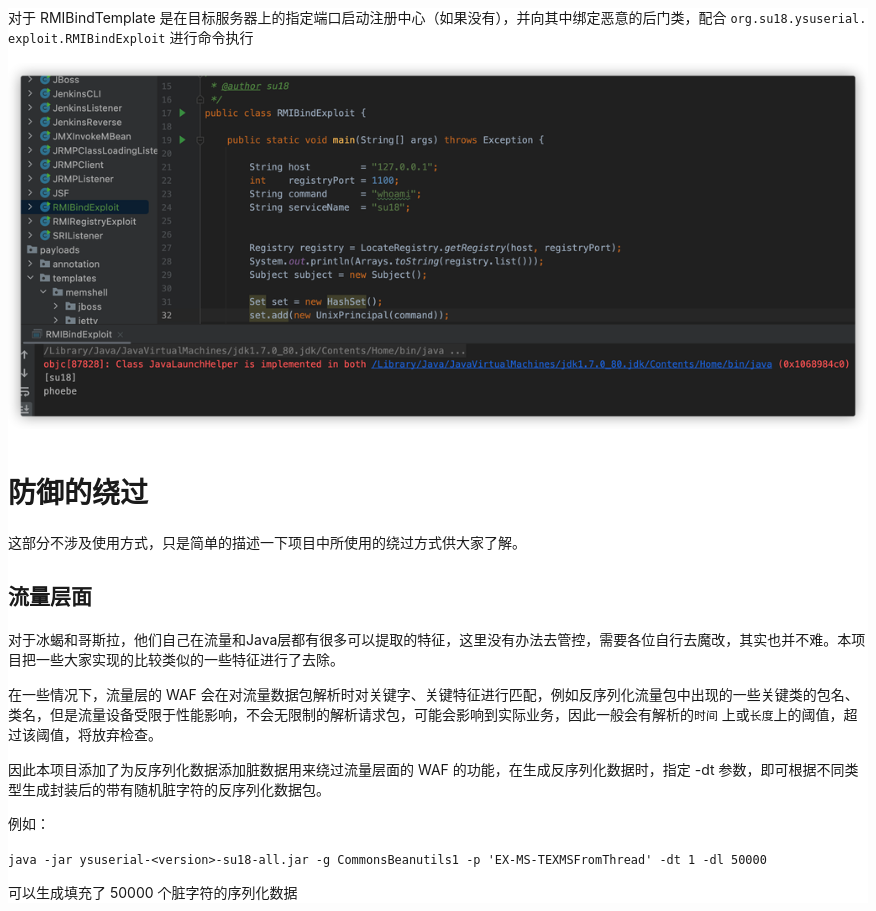 对于 RMIBindTemplate
是在目标服务器上的指定端口启动注册中心（如果没有），并向其中绑定恶意的后门类，配合 `org.su18.ysuserial.exploit.RMIBindExploit`
进行命令执行

![iShot_2022-08-12_18.19.48.png](images/iShot_2022-08-12_18.19.48.png)

# 防御的绕过

这部分不涉及使用方式，只是简单的描述一下项目中所使用的绕过方式供大家了解。

## 流量层面

对于冰蝎和哥斯拉，他们自己在流量和Java层都有很多可以提取的特征，这里没有办法去管控，需要各位自行去魔改，其实也并不难。本项目把一些大家实现的比较类似的一些特征进行了去除。

在一些情况下，流量层的 WAF 会在对流量数据包解析时对关键字、关键特征进行匹配，例如反序列化流量包中出现的一些关键类的包名、类名，但是流量设备受限于性能影响，不会无限制的解析请求包，可能会影响到实际业务，因此一般会有解析的`时间`
上或`长度`上的阈值，超过该阈值，将放弃检查。

因此本项目添加了为反序列化数据添加脏数据用来绕过流量层面的 WAF 的功能，在生成反序列化数据时，指定 -dt 参数，即可根据不同类型生成封装后的带有随机脏字符的反序列化数据包。

例如：

```shell
java -jar ysuserial-<version>-su18-all.jar -g CommonsBeanutils1 -p 'EX-MS-TEXMSFromThread' -dt 1 -dl 50000
```

可以生成填充了 50000 个脏字符的序列化数据
